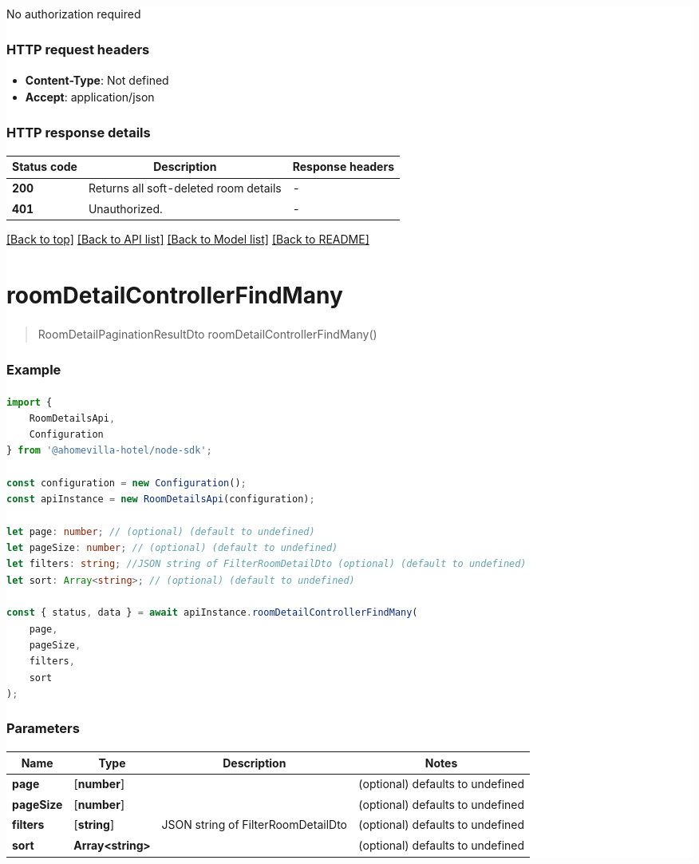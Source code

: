 No authorization required

### HTTP request headers

 - **Content-Type**: Not defined
 - **Accept**: application/json


### HTTP response details
| Status code | Description | Response headers |
|-------------|-------------|------------------|
|**200** | Returns all soft-deleted room details |  -  |
|**401** | Unauthorized. |  -  |

[[Back to top]](#) [[Back to API list]](../README.md#documentation-for-api-endpoints) [[Back to Model list]](../README.md#documentation-for-models) [[Back to README]](../README.md)

# **roomDetailControllerFindMany**
> RoomDetailPaginationResultDto roomDetailControllerFindMany()


### Example

```typescript
import {
    RoomDetailsApi,
    Configuration
} from '@ahomevilla-hotel/node-sdk';

const configuration = new Configuration();
const apiInstance = new RoomDetailsApi(configuration);

let page: number; // (optional) (default to undefined)
let pageSize: number; // (optional) (default to undefined)
let filters: string; //JSON string of FilterRoomDetailDto (optional) (default to undefined)
let sort: Array<string>; // (optional) (default to undefined)

const { status, data } = await apiInstance.roomDetailControllerFindMany(
    page,
    pageSize,
    filters,
    sort
);
```

### Parameters

|Name | Type | Description  | Notes|
|------------- | ------------- | ------------- | -------------|
| **page** | [**number**] |  | (optional) defaults to undefined|
| **pageSize** | [**number**] |  | (optional) defaults to undefined|
| **filters** | [**string**] | JSON string of FilterRoomDetailDto | (optional) defaults to undefined|
| **sort** | **Array&lt;string&gt;** |  | (optional) defaults to undefined|
